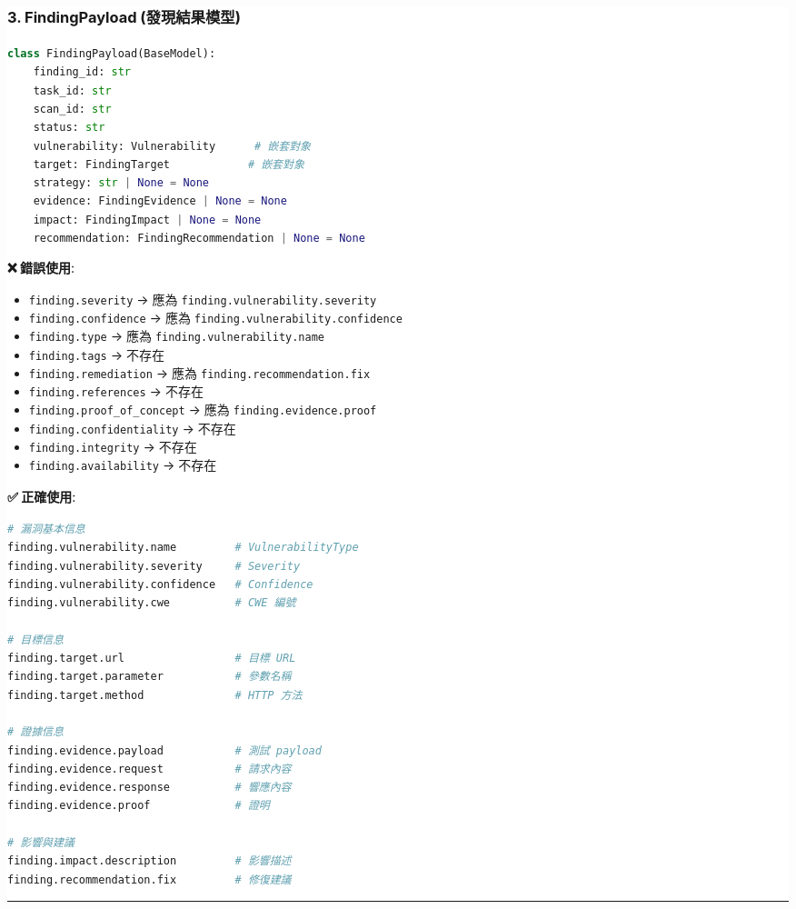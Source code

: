 
### 3. **FindingPayload** (發現結果模型)
```python
class FindingPayload(BaseModel):
    finding_id: str
    task_id: str
    scan_id: str
    status: str
    vulnerability: Vulnerability      # 嵌套對象
    target: FindingTarget            # 嵌套對象
    strategy: str | None = None
    evidence: FindingEvidence | None = None
    impact: FindingImpact | None = None
    recommendation: FindingRecommendation | None = None
```

**❌ 錯誤使用**:
- `finding.severity` → 應為 `finding.vulnerability.severity`
- `finding.confidence` → 應為 `finding.vulnerability.confidence`
- `finding.type` → 應為 `finding.vulnerability.name`
- `finding.tags` → 不存在
- `finding.remediation` → 應為 `finding.recommendation.fix`
- `finding.references` → 不存在
- `finding.proof_of_concept` → 應為 `finding.evidence.proof`
- `finding.confidentiality` → 不存在
- `finding.integrity` → 不存在
- `finding.availability` → 不存在

**✅ 正確使用**:
```python
# 漏洞基本信息
finding.vulnerability.name         # VulnerabilityType
finding.vulnerability.severity     # Severity
finding.vulnerability.confidence   # Confidence
finding.vulnerability.cwe          # CWE 編號

# 目標信息
finding.target.url                 # 目標 URL
finding.target.parameter           # 參數名稱
finding.target.method              # HTTP 方法

# 證據信息
finding.evidence.payload           # 測試 payload
finding.evidence.request           # 請求內容
finding.evidence.response          # 響應內容
finding.evidence.proof             # 證明

# 影響與建議
finding.impact.description         # 影響描述
finding.recommendation.fix         # 修復建議
```

---
